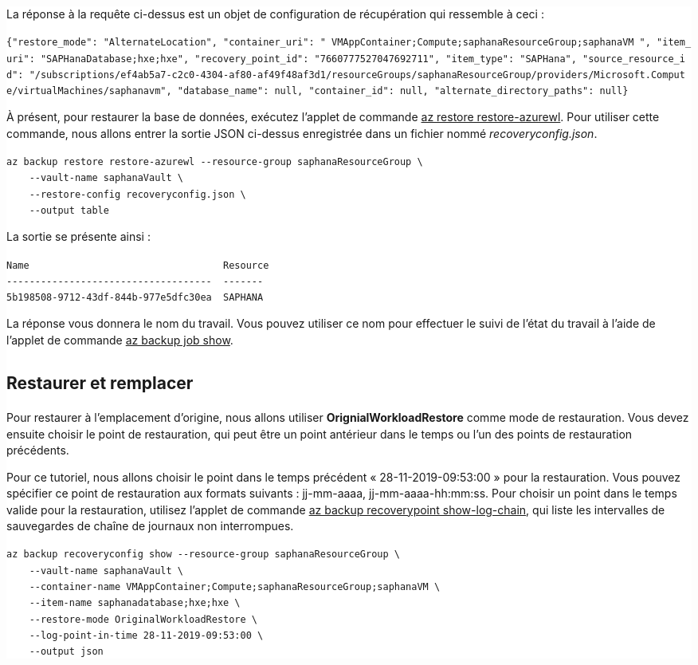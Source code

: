 La réponse à la requête ci-dessus est un objet de configuration de récupération qui ressemble à ceci :

```output
{"restore_mode": "AlternateLocation", "container_uri": " VMAppContainer;Compute;saphanaResourceGroup;saphanaVM ", "item_uri": "SAPHanaDatabase;hxe;hxe", "recovery_point_id": "7660777527047692711", "item_type": "SAPHana", "source_resource_id": "/subscriptions/ef4ab5a7-c2c0-4304-af80-af49f48af3d1/resourceGroups/saphanaResourceGroup/providers/Microsoft.Compute/virtualMachines/saphanavm", "database_name": null, "container_id": null, "alternate_directory_paths": null}
```

À présent, pour restaurer la base de données, exécutez l’applet de commande [az restore restore-azurewl](/cli/azure/backup/restore#az-backup-restore-restore-azurewl). Pour utiliser cette commande, nous allons entrer la sortie JSON ci-dessus enregistrée dans un fichier nommé *recoveryconfig.json*.

```azurecli-interactive
az backup restore restore-azurewl --resource-group saphanaResourceGroup \
    --vault-name saphanaVault \
    --restore-config recoveryconfig.json \
    --output table
```

La sortie se présente ainsi :

```output
Name                                  Resource
------------------------------------  -------
5b198508-9712-43df-844b-977e5dfc30ea  SAPHANA
```

La réponse vous donnera le nom du travail. Vous pouvez utiliser ce nom pour effectuer le suivi de l’état du travail à l’aide de l’applet de commande [az backup job show](/cli/azure/backup/job#az-backup-job-show).

## <a name="restore-and-overwrite"></a>Restaurer et remplacer

Pour restaurer à l’emplacement d’origine, nous allons utiliser **OrignialWorkloadRestore** comme mode de restauration. Vous devez ensuite choisir le point de restauration, qui peut être un point antérieur dans le temps ou l’un des points de restauration précédents.

Pour ce tutoriel, nous allons choisir le point dans le temps précédent « 28-11-2019-09:53:00 » pour la restauration. Vous pouvez spécifier ce point de restauration aux formats suivants : jj-mm-aaaa, jj-mm-aaaa-hh:mm:ss. Pour choisir un point dans le temps valide pour la restauration, utilisez l’applet de commande [az backup recoverypoint show-log-chain](/cli/azure/backup/recoverypoint#az-backup-recoverypoint-show-log-chain), qui liste les intervalles de sauvegardes de chaîne de journaux non interrompues.

```azurecli-interactive
az backup recoveryconfig show --resource-group saphanaResourceGroup \
    --vault-name saphanaVault \
    --container-name VMAppContainer;Compute;saphanaResourceGroup;saphanaVM \
    --item-name saphanadatabase;hxe;hxe \
    --restore-mode OriginalWorkloadRestore \
    --log-point-in-time 28-11-2019-09:53:00 \
    --output json
```
